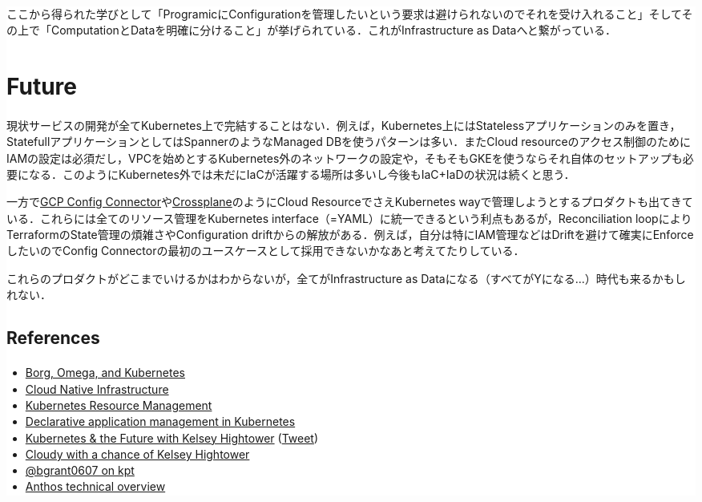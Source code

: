 ここから得られた学びとして「ProgramicにConfigurationを管理したいという要求は避けられないのでそれを受け入れること」そしてその上で「ComputationとDataを明確に分けること」が挙げられている．これがInfrastructure as Dataへと繋がっている．

# Future

現状サービスの開発が全てKubernetes上で完結することはない．例えば，Kubernetes上にはStatelessアプリケーションのみを置き，StatefullアプリケーションとしてはSpannerのようなManaged DBを使うパターンは多い．またCloud resourceのアクセス制御のためにIAMの設定は必須だし，VPCを始めとするKubernetes外のネットワークの設定や，そもそもGKEを使うならそれ自体のセットアップも必要になる．このようにKubernetes外では未だにIaCが活躍する場所は多いし今後もIaC+IaDの状況は続くと思う．

一方で[GCP Config Connector](https://cloud.google.com/config-connector/docs/overview)や[Crossplane](https://crossplane.io/)のようにCloud ResourceでさえKubernetes wayで管理しようとするプロダクトも出てきている．これらには全てのリソース管理をKubernetes interface（=YAML）に統一できるという利点もあるが，Reconciliation loopによりTerraformのState管理の煩雑さやConfiguration driftからの解放がある．例えば，自分は特にIAM管理などはDriftを避けて確実にEnforceしたいのでConfig Connectorの最初のユースケースとして採用できないかなあと考えてたりしている．

これらのプロダクトがどこまでいけるかはわからないが，全てがInfrastructure as Dataになる（すべてがYになる...）時代も来るかもしれない．

## References

- [Borg, Omega, and Kubernetes](https://research.google/pubs/pub44843/)
- [Cloud Native Infrastructure](http://shop.oreilly.com/product/0636920075837.do)
- [Kubernetes Resource Management](https://github.com/kubernetes/community/blob/master/contributors/design-proposals/architecture/resource-management.md)
- [Declarative application management in Kubernetes](https://www.notion.so/Infrastructure-as-Data-fd413f08688648c1aa65ffb1ed4876a6)
- [Kubernetes & the Future with Kelsey Hightower](https://www.arresteddevops.com/kubernetes-future/) ([Tweet](https://twitter.com/kelseyhightower/status/1202365463298101249))
- [Cloudy with a chance of Kelsey Hightower](https://changelog.com/gotime/114)
- [@bgrant0607 on kpt](https://twitter.com/bgrant0607/status/1245441048358187009)
- [Anthos technical overview](https://cloud.google.com/anthos/docs/concepts/overview)

